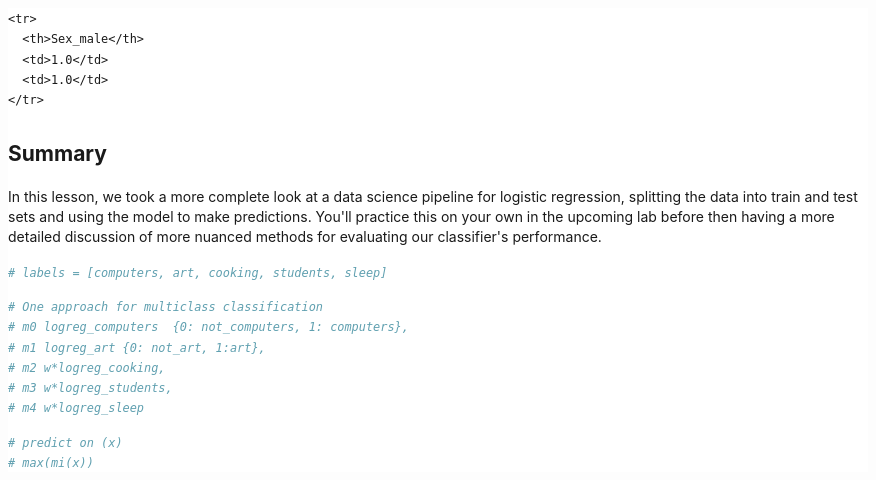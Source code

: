     <tr>
      <th>Sex_male</th>
      <td>1.0</td>
      <td>1.0</td>
    </tr>
  </tbody>
</table>
</div>



## Summary

In this lesson, we took a more complete look at a data science pipeline for logistic regression, splitting the data into train and test sets and using the model to make predictions. You'll practice this on your own in the upcoming lab before then having a more detailed discussion of more nuanced methods for evaluating our classifier's performance.


```python
# labels = [computers, art, cooking, students, sleep]
```


```python
# One approach for multiclass classification
# m0 logreg_computers  {0: not_computers, 1: computers}, 
# m1 logreg_art {0: not_art, 1:art}, 
# m2 w*logreg_cooking, 
# m3 w*logreg_students, 
# m4 w*logreg_sleep
```


```python
# predict on (x) 
# max(mi(x))
```
